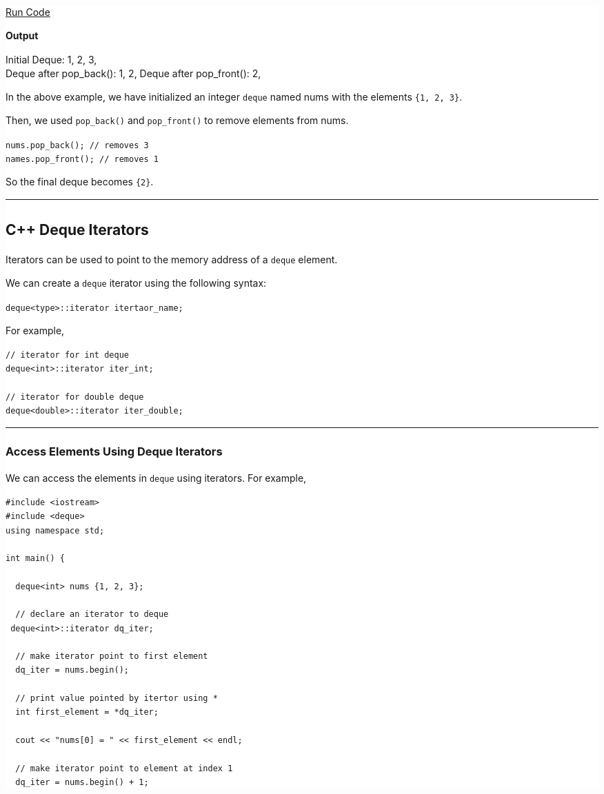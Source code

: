 [Run Code](https://www.programiz.com/cpp-programming/online-compiler)

**Output**

Initial Deque: 1,  2,  3,  
Deque after pop_back(): 1, 2, 
Deque after pop_front(): 2, 

In the above example, we have initialized an integer `deque` named nums with the elements `{1, 2, 3}`.

Then, we used `pop_back()` and `pop_front()` to remove elements from nums.

```
nums.pop_back(); // removes 3
names.pop_front(); // removes 1
```

So the final deque becomes `{2}`.

---

## C++ Deque Iterators

Iterators can be used to point to the memory address of a `deque` element.

We can create a `deque` iterator using the following syntax:

```
deque<type>::iterator itertaor_name;
```

For example,

```
// iterator for int deque
deque<int>::iterator iter_int;

// iterator for double deque
deque<double>::iterator iter_double;
```

---

### Access Elements Using Deque Iterators

We can access the elements in `deque` using iterators. For example,

```
#include <iostream>
#include <deque>
using namespace std;

int main() {

  deque<int> nums {1, 2, 3};
  
  // declare an iterator to deque
 deque<int>::iterator dq_iter;
  
  // make iterator point to first element
  dq_iter = nums.begin();
  
  // print value pointed by itertor using *
  int first_element = *dq_iter; 

  cout << "nums[0] = " << first_element << endl;
  
  // make iterator point to element at index 1
  dq_iter = nums.begin() + 1; 
```